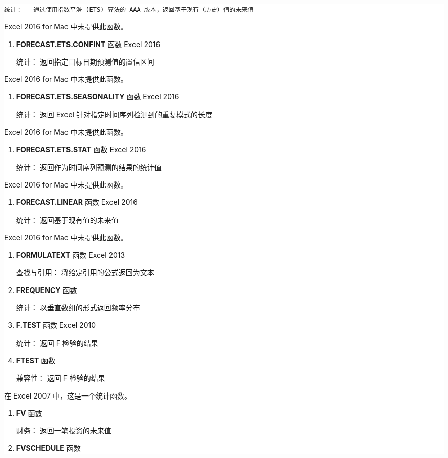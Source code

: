     统计：   通过使用指数平滑 (ETS) 算法的 AAA 版本，返回基于现有（历史）值的未来值

Excel 2016 for Mac 中未提供此函数。
 

1. **FORECAST.ETS.CONFINT** 函数 
    Excel 2016 
 
    统计：   返回指定目标日期预测值的置信区间

Excel 2016 for Mac 中未提供此函数。
 

1. **FORECAST.ETS.SEASONALITY** 函数 
    Excel 2016 
 
    统计：   返回 Excel 针对指定时间序列检测到的重复模式的长度

Excel 2016 for Mac 中未提供此函数。
 

1. **FORECAST.ETS.STAT** 函数 
    Excel 2016 
 
    统计：   返回作为时间序列预测的结果的统计值

Excel 2016 for Mac 中未提供此函数。
 

1. **FORECAST.LINEAR** 函数 
    Excel 2016 
 
    统计：   返回基于现有值的未来值

Excel 2016 for Mac 中未提供此函数。
 

1. **FORMULATEXT** 函数 
    Excel 2013 
 
    查找与引用：   将给定引用的公式返回为文本
 

1. **FREQUENCY** 函数 
 
    统计：   以垂直数组的形式返回频率分布
 

1. **F.TEST** 函数 
    Excel 2010 
 
    统计：   返回 F 检验的结果
 

1. **FTEST** 函数 
 
    兼容性：   返回 F 检验的结果

在 Excel 2007 中，这是一个统计函数。
 

1. **FV** 函数 
 
    财务：   返回一笔投资的未来值
 

1. **FVSCHEDULE** 函数 
 